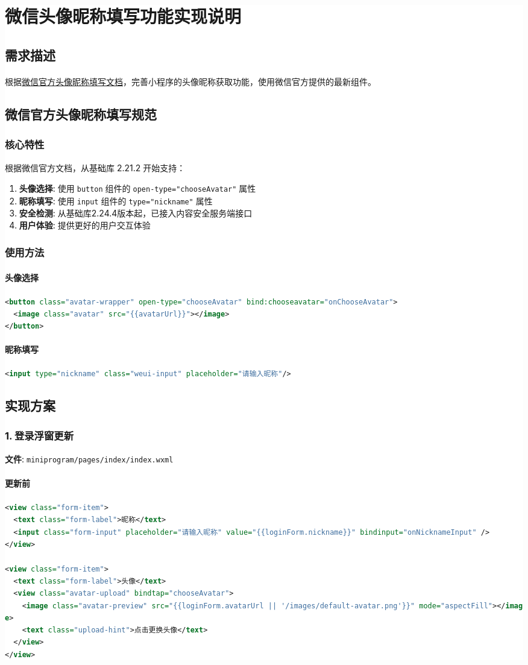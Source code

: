 # 微信头像昵称填写功能实现说明

## 需求描述

根据[微信官方头像昵称填写文档](https://developers.weixin.qq.com/miniprogram/dev/framework/open-ability/userProfile.html)，完善小程序的头像昵称获取功能，使用微信官方提供的最新组件。

## 微信官方头像昵称填写规范

### 核心特性

根据微信官方文档，从基础库 2.21.2 开始支持：

1. **头像选择**: 使用 `button` 组件的 `open-type="chooseAvatar"` 属性
2. **昵称填写**: 使用 `input` 组件的 `type="nickname"` 属性
3. **安全检测**: 从基础库2.24.4版本起，已接入内容安全服务端接口
4. **用户体验**: 提供更好的用户交互体验

### 使用方法

#### 头像选择
```xml
<button class="avatar-wrapper" open-type="chooseAvatar" bind:chooseavatar="onChooseAvatar">
  <image class="avatar" src="{{avatarUrl}}"></image>
</button>
```

#### 昵称填写
```xml
<input type="nickname" class="weui-input" placeholder="请输入昵称"/>
```

## 实现方案

### 1. 登录浮窗更新

**文件**: `miniprogram/pages/index/index.wxml`

#### 更新前
```xml
<view class="form-item">
  <text class="form-label">昵称</text>
  <input class="form-input" placeholder="请输入昵称" value="{{loginForm.nickname}}" bindinput="onNicknameInput" />
</view>

<view class="form-item">
  <text class="form-label">头像</text>
  <view class="avatar-upload" bindtap="chooseAvatar">
    <image class="avatar-preview" src="{{loginForm.avatarUrl || '/images/default-avatar.png'}}" mode="aspectFill"></image>
    <text class="upload-hint">点击更换头像</text>
  </view>
</view>
```
